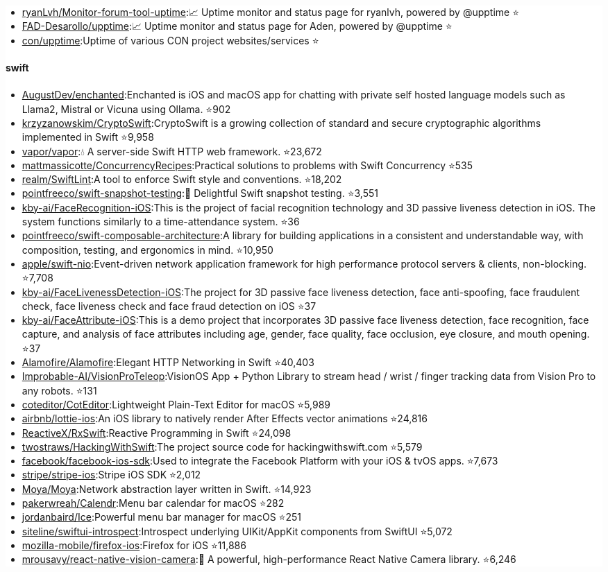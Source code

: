 * [ryanLvh/Monitor-forum-tool-uptime](https://github.com/ryanLvh/Monitor-forum-tool-uptime):📈 Uptime monitor and status page for ryanlvh, powered by @upptime ⭐
* [FAD-Desarollo/upptime](https://github.com/FAD-Desarollo/upptime):📈 Uptime monitor and status page for Aden, powered by @upptime ⭐
* [con/upptime](https://github.com/con/upptime):Uptime of various CON project websites/services ⭐

#### swift
* [AugustDev/enchanted](https://github.com/AugustDev/enchanted):Enchanted is iOS and macOS app for chatting with private self hosted language models such as Llama2, Mistral or Vicuna using Ollama. ⭐902
* [krzyzanowskim/CryptoSwift](https://github.com/krzyzanowskim/CryptoSwift):CryptoSwift is a growing collection of standard and secure cryptographic algorithms implemented in Swift ⭐9,958
* [vapor/vapor](https://github.com/vapor/vapor):💧 A server-side Swift HTTP web framework. ⭐23,672
* [mattmassicotte/ConcurrencyRecipes](https://github.com/mattmassicotte/ConcurrencyRecipes):Practical solutions to problems with Swift Concurrency ⭐535
* [realm/SwiftLint](https://github.com/realm/SwiftLint):A tool to enforce Swift style and conventions. ⭐18,202
* [pointfreeco/swift-snapshot-testing](https://github.com/pointfreeco/swift-snapshot-testing):📸 Delightful Swift snapshot testing. ⭐3,551
* [kby-ai/FaceRecognition-iOS](https://github.com/kby-ai/FaceRecognition-iOS):This is the project of facial recognition technology and 3D passive liveness detection in iOS. The system functions similarly to a time-attendance system. ⭐36
* [pointfreeco/swift-composable-architecture](https://github.com/pointfreeco/swift-composable-architecture):A library for building applications in a consistent and understandable way, with composition, testing, and ergonomics in mind. ⭐10,950
* [apple/swift-nio](https://github.com/apple/swift-nio):Event-driven network application framework for high performance protocol servers & clients, non-blocking. ⭐7,708
* [kby-ai/FaceLivenessDetection-iOS](https://github.com/kby-ai/FaceLivenessDetection-iOS):The project for 3D passive face liveness detection, face anti-spoofing, face fraudulent check, face liveness check and face fraud detection on iOS ⭐37
* [kby-ai/FaceAttribute-iOS](https://github.com/kby-ai/FaceAttribute-iOS):This is a demo project that incorporates 3D passive face liveness detection, face recognition, face capture, and analysis of face attributes including age, gender, face quality, face occlusion, eye closure, and mouth opening. ⭐37
* [Alamofire/Alamofire](https://github.com/Alamofire/Alamofire):Elegant HTTP Networking in Swift ⭐40,403
* [Improbable-AI/VisionProTeleop](https://github.com/Improbable-AI/VisionProTeleop):VisionOS App + Python Library to stream head / wrist / finger tracking data from Vision Pro to any robots. ⭐131
* [coteditor/CotEditor](https://github.com/coteditor/CotEditor):Lightweight Plain-Text Editor for macOS ⭐5,989
* [airbnb/lottie-ios](https://github.com/airbnb/lottie-ios):An iOS library to natively render After Effects vector animations ⭐24,816
* [ReactiveX/RxSwift](https://github.com/ReactiveX/RxSwift):Reactive Programming in Swift ⭐24,098
* [twostraws/HackingWithSwift](https://github.com/twostraws/HackingWithSwift):The project source code for hackingwithswift.com ⭐5,579
* [facebook/facebook-ios-sdk](https://github.com/facebook/facebook-ios-sdk):Used to integrate the Facebook Platform with your iOS & tvOS apps. ⭐7,673
* [stripe/stripe-ios](https://github.com/stripe/stripe-ios):Stripe iOS SDK ⭐2,012
* [Moya/Moya](https://github.com/Moya/Moya):Network abstraction layer written in Swift. ⭐14,923
* [pakerwreah/Calendr](https://github.com/pakerwreah/Calendr):Menu bar calendar for macOS ⭐282
* [jordanbaird/Ice](https://github.com/jordanbaird/Ice):Powerful menu bar manager for macOS ⭐251
* [siteline/swiftui-introspect](https://github.com/siteline/swiftui-introspect):Introspect underlying UIKit/AppKit components from SwiftUI ⭐5,072
* [mozilla-mobile/firefox-ios](https://github.com/mozilla-mobile/firefox-ios):Firefox for iOS ⭐11,886
* [mrousavy/react-native-vision-camera](https://github.com/mrousavy/react-native-vision-camera):📸 A powerful, high-performance React Native Camera library. ⭐6,246
